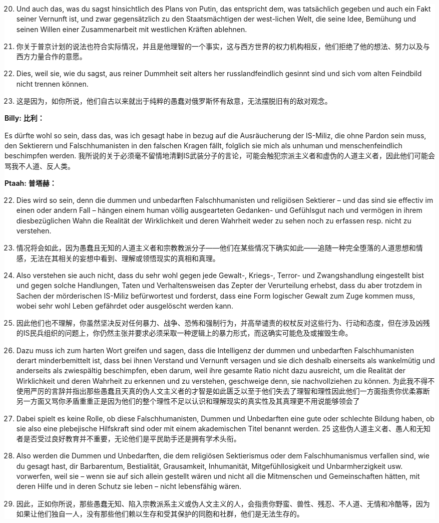 20. Und auch das, was du sagst hinsichtlich des Plans von Putin, das entspricht dem, was tatsächlich gegeben und auch ein Fakt seiner Vernunft ist, und zwar gegensätzlich zu den Staatsmächtigen der west-lichen Welt, die seine Idee, Bemühung und seinen Willen einer Zusammenarbeit mit westlichen Kräften ablehnen.
20. 你关于普京计划的说法也符合实际情况，并且是他理智的一个事实，这与西方世界的权力机构相反，他们拒绝了他的想法、努力以及与西方力量合作的意愿。

21. Dies, weil sie, wie du sagst, aus reiner Dummheit seit alters her russlandfeindlich gesinnt sind und sich vom alten Feindbild nicht trennen können.
21. 这是因为，如你所说，他们自古以来就出于纯粹的愚蠢对俄罗斯怀有敌意，无法摆脱旧有的敌对观念。

**Billy:**
**比利：**

Es dürfte wohl so sein, dass das, was ich gesagt habe in bezug auf die Ausräucherung der IS-Miliz, die ohne Pardon sein muss, den Sektierern und Falschhumanisten in den falschen Kragen fällt, folglich sie mich als unhuman und menschenfeindlich beschimpfen werden.
我所说的关于必须毫不留情地清剿IS武装分子的言论，可能会触犯宗派主义者和虚伪的人道主义者，因此他们可能会骂我不人道、反人类。

**Ptaah:**
**普塔赫：**

22. Dies wird so sein, denn die dummen und unbedarften Falschhumanisten und religiösen Sektierer – und das sind sie effectiv im einen oder andern Fall – hängen einem human völlig ausgearteten Gedanken- und Gefühlsgut nach und vermögen in ihrem diesbezüglichen Wahn die Realität der Wirklichkeit und deren Wahrheit weder zu sehen noch zu erfassen resp. nicht zu verstehen.
22. 情况将会如此，因为愚蠢且无知的人道主义者和宗教教派分子——他们在某些情况下确实如此——追随一种完全堕落的人道思想和情感，无法在其相关的妄想中看到、理解或领悟现实的真相和真理。

23. Also verstehen sie auch nicht, dass du sehr wohl gegen jede Gewalt-, Kriegs-, Terror- und Zwangshandlung eingestellt bist und gegen solche Handlungen, Taten und Verhaltensweisen das Zepter der Verurteilung erhebst, dass du aber trotzdem in Sachen der mörderischen IS-Miliz befürwortest und forderst, dass eine Form logischer Gewalt zum Zuge kommen muss, wobei sehr wohl Leben gefährdet oder ausgelöscht werden kann.
23. 因此他们也不理解，你虽然坚决反对任何暴力、战争、恐怖和强制行为，并高举谴责的权杖反对这些行为、行动和态度，但在涉及凶残的IS民兵组织的问题上，你仍然主张并要求必须采取一种逻辑上的暴力形式，而这确实可能危及或摧毁生命。

24. Dazu muss ich zum harten Wort greifen und sagen, dass die Intelligenz der dummen und unbedarften Falschhumanisten derart minderbemittelt ist, dass bei ihnen Verstand und Vernunft versagen und sie dich deshalb einerseits als wankelmütig und anderseits als zwiespältig beschimpfen, eben darum, weil ihre gesamte Ratio nicht dazu ausreicht, um die Realität der Wirklichkeit und deren Wahrheit zu erkennen und zu verstehen, geschweige denn, sie nachvollziehen zu können.
为此我不得不使用严厉的言辞并指出那些愚蠢且天真的伪人文主义者的才智是如此匮乏以至于他们失去了理智和理性因此他们一方面指责你优柔寡断另一方面又骂你矛盾重重正是因为他们的整个理性不足以认识和理解现实的真实性及其真理更不用说能够领会了

25. Dabei spielt es keine Rolle, ob diese Falschhumanisten, Dummen und Unbedarften eine gute oder schlechte Bildung haben, ob sie also eine plebejische Hilfskraft sind oder mit einem akademischen Titel benannt werden.
25 这些伪人道主义者、愚人和无知者是否受过良好教育并不重要，无论他们是平民助手还是拥有学术头衔。

26. Also werden die Dummen und Unbedarften, die dem religiösen Sektierismus oder dem Falschhumanismus verfallen sind, wie du gesagt hast, dir Barbarentum, Bestialität, Grausamkeit, Inhumanität, Mitgefühllosigkeit und Unbarmherzigkeit usw. vorwerfen, weil sie – wenn sie auf sich allein gestellt wären und nicht all die Mitmenschen und Gemeinschaften hätten, mit deren Hilfe und in deren Schutz sie leben – nicht lebensfähig wären.
26. 因此，正如你所说，那些愚蠢无知、陷入宗教派系主义或伪人文主义的人，会指责你野蛮、兽性、残忍、不人道、无情和冷酷等，因为如果让他们独自一人，没有那些他们赖以生存和受其保护的同胞和社群，他们是无法生存的。
